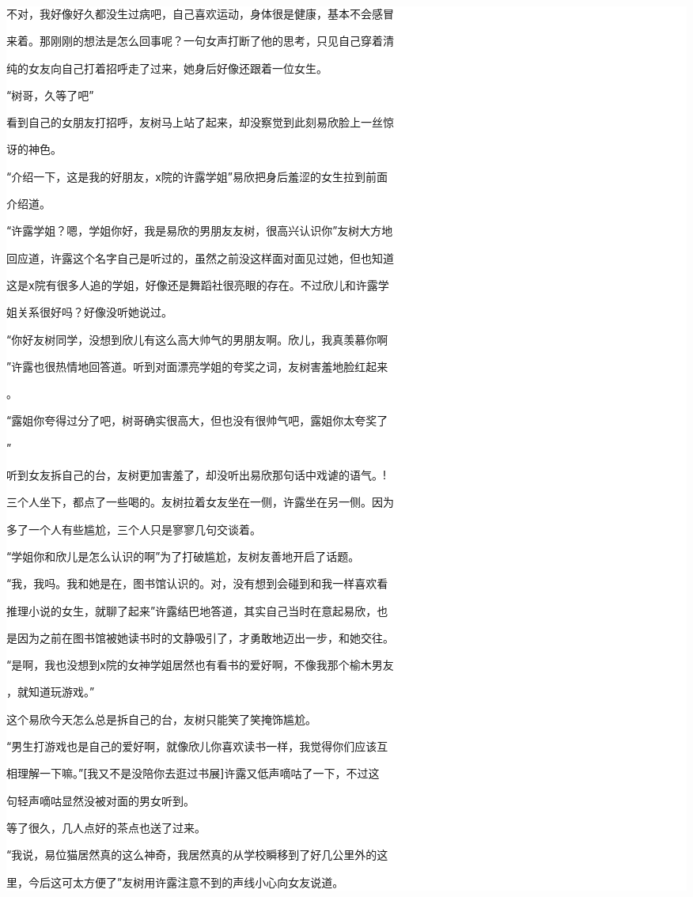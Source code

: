 不对，我好像好久都没生过病吧，自己喜欢运动，身体很是健康，基本不会感冒

来着。那刚刚的想法是怎么回事呢？一句女声打断了他的思考，只见自己穿着清

纯的女友向自己打着招呼走了过来，她身后好像还跟着一位女生。

“树哥，久等了吧”

看到自己的女朋友打招呼，友树马上站了起来，却没察觉到此刻易欣脸上一丝惊

讶的神色。

“介绍一下，这是我的好朋友，x院的许露学姐”易欣把身后羞涩的女生拉到前面

介绍道。

“许露学姐？嗯，学姐你好，我是易欣的男朋友友树，很高兴认识你”友树大方地

回应道，许露这个名字自己是听过的，虽然之前没这样面对面见过她，但也知道

这是x院有很多人追的学姐，好像还是舞蹈社很亮眼的存在。不过欣儿和许露学

姐关系很好吗？好像没听她说过。

“你好友树同学，没想到欣儿有这么高大帅气的男朋友啊。欣儿，我真羡慕你啊

”许露也很热情地回答道。听到对面漂亮学姐的夸奖之词，友树害羞地脸红起来

。

“露姐你夸得过分了吧，树哥确实很高大，但也没有很帅气吧，露姐你太夸奖了

”

听到女友拆自己的台，友树更加害羞了，却没听出易欣那句话中戏谑的语气。!

三个人坐下，都点了一些喝的。友树拉着女友坐在一侧，许露坐在另一侧。因为

多了一个人有些尴尬，三个人只是寥寥几句交谈着。

“学姐你和欣儿是怎么认识的啊”为了打破尴尬，友树友善地开启了话题。

“我，我吗。我和她是在，图书馆认识的。对，没有想到会碰到和我一样喜欢看

推理小说的女生，就聊了起来”许露结巴地答道，其实自己当时在意起易欣，也

是因为之前在图书馆被她读书时的文静吸引了，才勇敢地迈出一步，和她交往。

“是啊，我也没想到x院的女神学姐居然也有看书的爱好啊，不像我那个榆木男友

，就知道玩游戏。”

这个易欣今天怎么总是拆自己的台，友树只能笑了笑掩饰尴尬。

“男生打游戏也是自己的爱好啊，就像欣儿你喜欢读书一样，我觉得你们应该互

相理解一下嘛。”[我又不是没陪你去逛过书展]许露又低声嘀咕了一下，不过这

句轻声嘀咕显然没被对面的男女听到。

等了很久，几人点好的茶点也送了过来。

“我说，易位猫居然真的这么神奇，我居然真的从学校瞬移到了好几公里外的这

里，今后这可太方便了”友树用许露注意不到的声线小心向女友说道。
